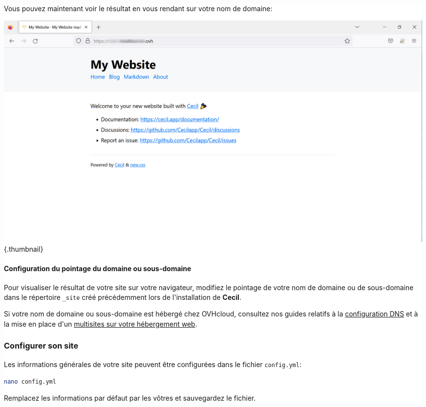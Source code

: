 Vous pouvez maintenant voir le résultat en vous rendant sur votre nom de domaine:

![Installation Cecil](images/static_website_installation_cecil03.png){.thumbnail}

#### Configuration du pointage du domaine ou sous-domaine

Pour visualiser le résultat de votre site sur votre navigateur, modifiez le pointage de votre nom de domaine ou de sous-domaine dans le répertoire `_site` créé précédemment lors de l'installation de **Cecil**.

Si votre nom de domaine ou sous-domaine est hébergé chez OVHcloud, consultez nos guides relatifs à la [configuration DNS](/pages/web_cloud/domains/dns_zone_edit) et à la mise en place d'un [multisites sur votre hébergement web](/pages/web_cloud/web_hosting/multisites_configure_multisite).

### Configurer son site

Les informations générales de votre site peuvent être configurées dans le fichier `config.yml`:

```sh
nano config.yml
```

Remplacez les informations par défaut par les vôtres et sauvegardez le fichier.
